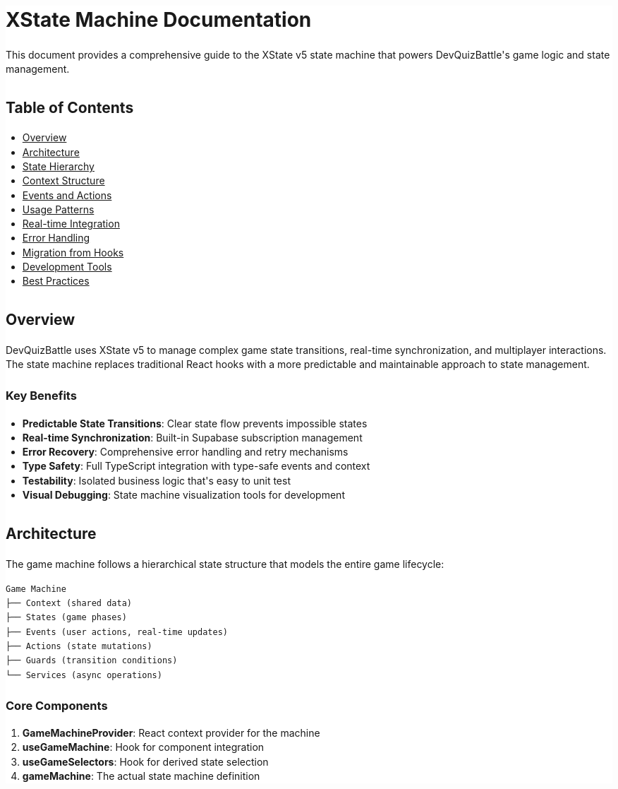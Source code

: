 # XState Machine Documentation

This document provides a comprehensive guide to the XState v5 state machine that powers DevQuizBattle's game logic and state management.

## Table of Contents

- [Overview](#overview)
- [Architecture](#architecture)
- [State Hierarchy](#state-hierarchy)
- [Context Structure](#context-structure)
- [Events and Actions](#events-and-actions)
- [Usage Patterns](#usage-patterns)
- [Real-time Integration](#real-time-integration)
- [Error Handling](#error-handling)
- [Migration from Hooks](#migration-from-hooks)
- [Development Tools](#development-tools)
- [Best Practices](#best-practices)

## Overview

DevQuizBattle uses XState v5 to manage complex game state transitions, real-time synchronization, and multiplayer interactions. The state machine replaces traditional React hooks with a more predictable and maintainable approach to state management.

### Key Benefits

- **Predictable State Transitions**: Clear state flow prevents impossible states
- **Real-time Synchronization**: Built-in Supabase subscription management
- **Error Recovery**: Comprehensive error handling and retry mechanisms
- **Type Safety**: Full TypeScript integration with type-safe events and context
- **Testability**: Isolated business logic that's easy to unit test
- **Visual Debugging**: State machine visualization tools for development

## Architecture

The game machine follows a hierarchical state structure that models the entire game lifecycle:

```text
Game Machine
├── Context (shared data)
├── States (game phases)
├── Events (user actions, real-time updates)
├── Actions (state mutations)
├── Guards (transition conditions)
└── Services (async operations)
```

### Core Components

1. **GameMachineProvider**: React context provider for the machine
2. **useGameMachine**: Hook for component integration
3. **useGameSelectors**: Hook for derived state selection
4. **gameMachine**: The actual state machine definition
